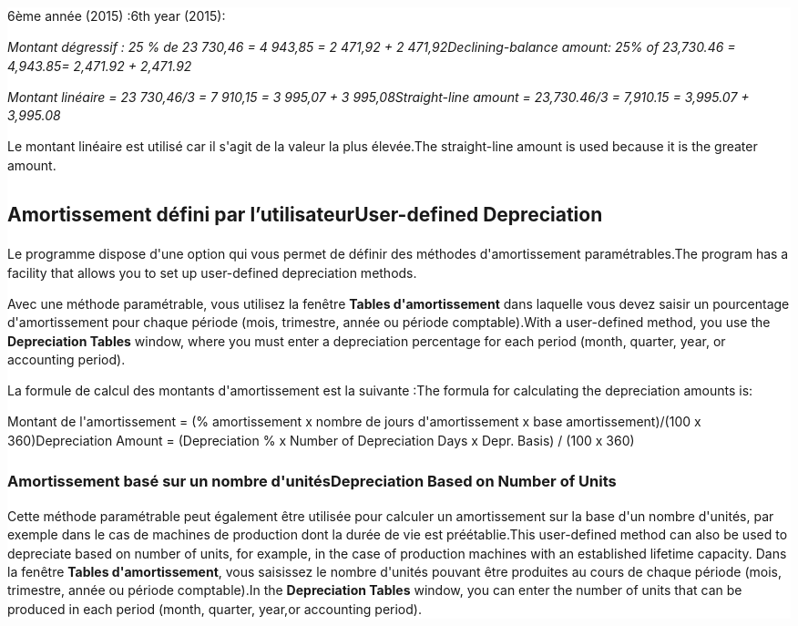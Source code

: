 <span data-ttu-id="9457f-423">6ème année (2015) :</span><span class="sxs-lookup"><span data-stu-id="9457f-423">6th year (2015):</span></span>  

<span data-ttu-id="9457f-424">*Montant dégressif : 25 % de 23 730,46 = 4 943,85 = 2 471,92 + 2 471,92*</span><span class="sxs-lookup"><span data-stu-id="9457f-424">*Declining-balance amount: 25% of 23,730.46 = 4,943.85= 2,471.92 + 2,471.92*</span></span>  

<span data-ttu-id="9457f-425">*Montant linéaire = 23 730,46/3 = 7 910,15 = 3 995,07 + 3 995,08*</span><span class="sxs-lookup"><span data-stu-id="9457f-425">*Straight-line amount = 23,730.46/3 = 7,910.15 = 3,995.07 + 3,995.08*</span></span>  

<span data-ttu-id="9457f-426">Le montant linéaire est utilisé car il s'agit de la valeur la plus élevée.</span><span class="sxs-lookup"><span data-stu-id="9457f-426">The straight-line amount is used because it is the greater amount.</span></span>  

## <a name="user-defined-depreciation"></a><span data-ttu-id="9457f-427">Amortissement défini par l’utilisateur</span><span class="sxs-lookup"><span data-stu-id="9457f-427">User-defined Depreciation</span></span>
<span data-ttu-id="9457f-428">Le programme dispose d'une option qui vous permet de définir des méthodes d'amortissement paramétrables.</span><span class="sxs-lookup"><span data-stu-id="9457f-428">The program has a facility that allows you to set up user-defined depreciation methods.</span></span>  

<span data-ttu-id="9457f-429">Avec une méthode paramétrable, vous utilisez la fenêtre **Tables d'amortissement** dans laquelle vous devez saisir un pourcentage d'amortissement pour chaque période (mois, trimestre, année ou période comptable).</span><span class="sxs-lookup"><span data-stu-id="9457f-429">With a user-defined method, you use the **Depreciation Tables** window, where you must enter a depreciation percentage for each period (month, quarter, year, or accounting period).</span></span>  

<span data-ttu-id="9457f-430">La formule de calcul des montants d'amortissement est la suivante :</span><span class="sxs-lookup"><span data-stu-id="9457f-430">The formula for calculating the depreciation amounts is:</span></span>  

<span data-ttu-id="9457f-431">Montant de l'amortissement = (% amortissement x nombre de jours d'amortissement x base amortissement)/(100 x 360)</span><span class="sxs-lookup"><span data-stu-id="9457f-431">Depreciation Amount = (Depreciation % x Number of Depreciation Days x Depr. Basis) / (100 x 360)</span></span>  

### <a name="depreciation-based-on-number-of-units"></a><span data-ttu-id="9457f-432">Amortissement basé sur un nombre d'unités</span><span class="sxs-lookup"><span data-stu-id="9457f-432">Depreciation Based on Number of Units</span></span>
<span data-ttu-id="9457f-433">Cette méthode paramétrable peut également être utilisée pour calculer un amortissement sur la base d'un nombre d'unités, par exemple dans le cas de machines de production dont la durée de vie est préétablie.</span><span class="sxs-lookup"><span data-stu-id="9457f-433">This user-defined method can also be used to depreciate based on number of units, for example, in the case of production machines with an established lifetime capacity.</span></span> <span data-ttu-id="9457f-434">Dans la fenêtre **Tables d'amortissement**, vous saisissez le nombre d'unités pouvant être produites au cours de chaque période (mois, trimestre, année ou période comptable).</span><span class="sxs-lookup"><span data-stu-id="9457f-434">In the **Depreciation Tables** window, you can enter the number of units that can be produced in each period (month, quarter, year,or accounting period).</span></span>  

